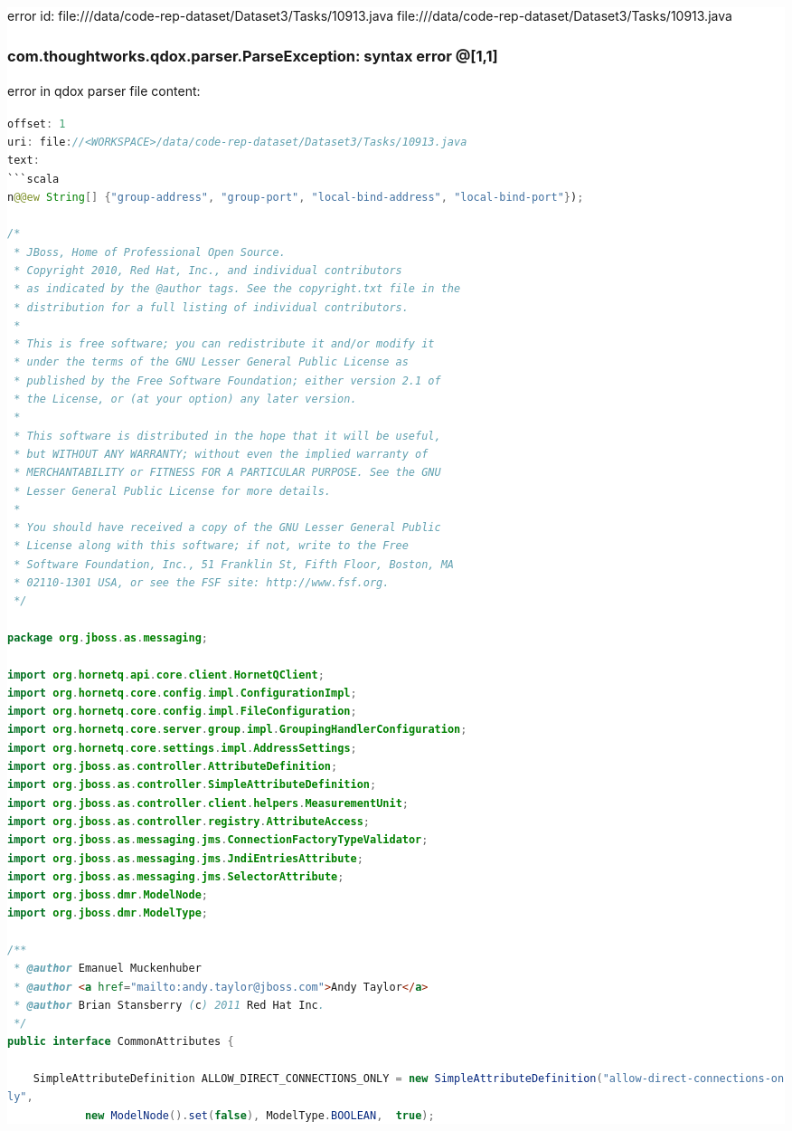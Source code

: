 error id: file://<WORKSPACE>/data/code-rep-dataset/Dataset3/Tasks/10913.java
file://<WORKSPACE>/data/code-rep-dataset/Dataset3/Tasks/10913.java
### com.thoughtworks.qdox.parser.ParseException: syntax error @[1,1]

error in qdox parser
file content:
```java
offset: 1
uri: file://<WORKSPACE>/data/code-rep-dataset/Dataset3/Tasks/10913.java
text:
```scala
n@@ew String[] {"group-address", "group-port", "local-bind-address", "local-bind-port"});

/*
 * JBoss, Home of Professional Open Source.
 * Copyright 2010, Red Hat, Inc., and individual contributors
 * as indicated by the @author tags. See the copyright.txt file in the
 * distribution for a full listing of individual contributors.
 *
 * This is free software; you can redistribute it and/or modify it
 * under the terms of the GNU Lesser General Public License as
 * published by the Free Software Foundation; either version 2.1 of
 * the License, or (at your option) any later version.
 *
 * This software is distributed in the hope that it will be useful,
 * but WITHOUT ANY WARRANTY; without even the implied warranty of
 * MERCHANTABILITY or FITNESS FOR A PARTICULAR PURPOSE. See the GNU
 * Lesser General Public License for more details.
 *
 * You should have received a copy of the GNU Lesser General Public
 * License along with this software; if not, write to the Free
 * Software Foundation, Inc., 51 Franklin St, Fifth Floor, Boston, MA
 * 02110-1301 USA, or see the FSF site: http://www.fsf.org.
 */

package org.jboss.as.messaging;

import org.hornetq.api.core.client.HornetQClient;
import org.hornetq.core.config.impl.ConfigurationImpl;
import org.hornetq.core.config.impl.FileConfiguration;
import org.hornetq.core.server.group.impl.GroupingHandlerConfiguration;
import org.hornetq.core.settings.impl.AddressSettings;
import org.jboss.as.controller.AttributeDefinition;
import org.jboss.as.controller.SimpleAttributeDefinition;
import org.jboss.as.controller.client.helpers.MeasurementUnit;
import org.jboss.as.controller.registry.AttributeAccess;
import org.jboss.as.messaging.jms.ConnectionFactoryTypeValidator;
import org.jboss.as.messaging.jms.JndiEntriesAttribute;
import org.jboss.as.messaging.jms.SelectorAttribute;
import org.jboss.dmr.ModelNode;
import org.jboss.dmr.ModelType;

/**
 * @author Emanuel Muckenhuber
 * @author <a href="mailto:andy.taylor@jboss.com">Andy Taylor</a>
 * @author Brian Stansberry (c) 2011 Red Hat Inc.
 */
public interface CommonAttributes {

    SimpleAttributeDefinition ALLOW_DIRECT_CONNECTIONS_ONLY = new SimpleAttributeDefinition("allow-direct-connections-only",
            new ModelNode().set(false), ModelType.BOOLEAN,  true);

```